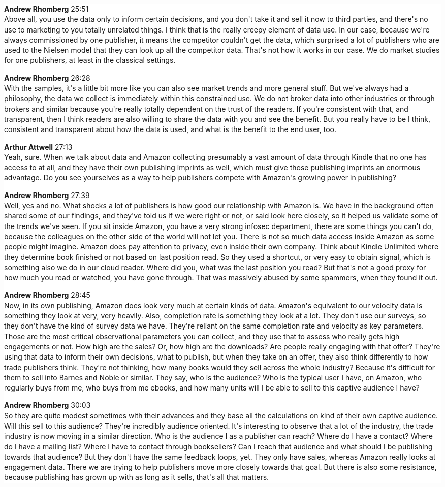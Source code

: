 **Andrew Rhomberg**  25:51  
Above all, you use the data only to inform certain decisions, and you don't take it and sell it now to third parties, and there's no use to marketing to you totally unrelated things. I think that is the really creepy element of data use. In our case, because we're always commissioned by one publisher, it means the competitor couldn't get the data, which surprised a lot of publishers who are used to the Nielsen model that they can look up all the competitor data. That's not how it works in our case. We do market studies for one publishers, at least in the classical settings. 

**Andrew Rhomberg**  26:28  
With the samples, it's a little bit more like you can also see market trends and more general stuff. But we've always had a philosophy, the data we collect is immediately within this constrained use. We do not broker data into other industries or through brokers and similar because you're really totally dependent on the trust of the readers. If you're consistent with that, and transparent, then I think readers are also willing to share the data with you and see the benefit. But you really have to be I think, consistent and transparent about how the data is used, and what is the benefit to the end user, too.

**Arthur Attwell**  27:13  
Yeah, sure. When we talk about data and Amazon collecting presumably a vast amount of data through Kindle that no one has access to at all, and they have their own publishing imprints as well, which must give those publishing imprints an enormous advantage. Do you see yourselves as a way to help publishers compete with Amazon's growing power in publishing?

**Andrew Rhomberg**  27:39  
Well, yes and no. What shocks a lot of publishers is how good our relationship with Amazon is. We have in the background often shared some of our findings, and they've told us if we were right or not, or said look here closely, so it helped us validate some of the trends we've seen. If you sit inside Amazon, you have a very strong infosec department, there are some things you can't do, because the colleagues on the other side of the world will not let you. There is not so much data access inside Amazon as some people might imagine. Amazon does pay attention to privacy, even inside their own company. Think about Kindle Unlimited where they determine book finished or not based on last position read. So they used a shortcut, or very easy to obtain signal, which is something also we do in our cloud reader. Where did you, what was the last position you read? But that's not a good proxy for how much you read or watched, you have gone through. That was massively abused by some spammers, when they found it out. 

**Andrew Rhomberg**  28:45  
Now, in its own publishing, Amazon does look very much at certain kinds of data. Amazon's equivalent to our velocity data is something they look at very, very heavily. Also, completion rate is something they look at a lot. They don't use our surveys, so they don't have the kind of survey data we have. They're reliant on the same completion rate and velocity as key parameters. Those are the most critical observational parameters you can collect, and they use that to assess who really gets high engagements or not. How high are the sales? Or, how high are the downloads? Are people really engaging with that offer? They're using that data to inform their own decisions, what to publish, but when they take on an offer, they also think differently to how trade publishers think. They're not thinking, how many books would they sell across the whole industry? Because it's difficult for them to sell into Barnes and Noble or similar. They say, who is the audience? Who is the typical user I have, on Amazon, who regularly buys from me, who buys from me ebooks, and how many units will I be able to sell to this captive audience I have? 

**Andrew Rhomberg**  30:03  
So they are quite modest sometimes with their advances and they base all the calculations on kind of their own captive audience. Will this sell to this audience? They're incredibly audience oriented. It's interesting to observe that a lot of the industry, the trade industry is now moving in a similar direction. Who is the audience I as a publisher can reach? Where do I have a contact? Where do I have a mailing list? Where I have to contact through booksellers? Can I reach that audience and what should I be publishing towards that audience? But they don't have the same feedback loops, yet. They only have sales, whereas Amazon really looks at engagement data. There we are trying to help publishers move more closely towards that goal. But there is also some resistance, because publishing has grown up with as long as it sells, that's all that matters. 
